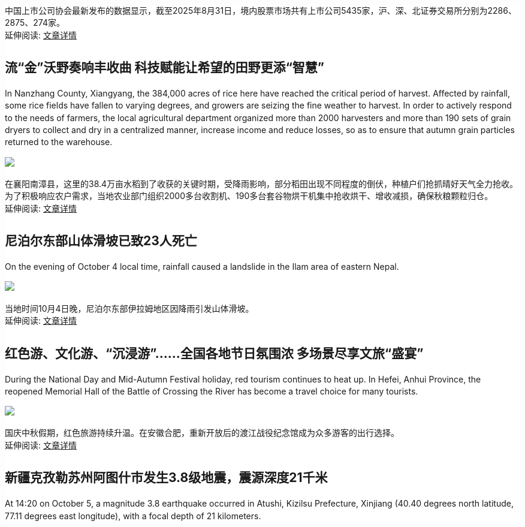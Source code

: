 中国上市公司协会最新发布的数据显示，截至2025年8月31日，境内股票市场共有上市公司5435家，沪、深、北证券交易所分别为2286、2875、274家。   
延伸阅读: [文章详情](https://jingji.cctv.com/2025/10/05/ARTIbseS3Iz5guuSvIecWqYs251005.shtml)   

<qrcode title="截至8月末 境内股票市场共有上市公司5435家" image="https://p3.img.cctvpic.com/photoworkspace/2025/10/05/2025100514500419851.jpg" />   

## 流“金”沃野奏响丰收曲 科技赋能让希望的田野更添“智慧”   
In Nanzhang County, Xiangyang, the 384,000 acres of rice here have reached the critical period of harvest. Affected by rainfall, some rice fields have fallen to varying degrees, and growers are seizing the fine weather to harvest. In order to actively respond to the needs of farmers, the local agricultural department organized more than 2000 harvesters and more than 190 sets of grain dryers to collect and dry in a centralized manner, increase income and reduce losses, so as to ensure that autumn grain particles returned to the warehouse.   

<img src="https://p2.img.cctvpic.com/photoworkspace/2025/10/05/2025100514371029871.jpg" />   

在襄阳南漳县，这里的38.4万亩水稻到了收获的关键时期，受降雨影响，部分稻田出现不同程度的倒伏，种植户们抢抓晴好天气全力抢收。为了积极响应农户需求，当地农业部门组织2000多台收割机、190多台套谷物烘干机集中抢收烘干、增收减损，确保秋粮颗粒归仓。   
延伸阅读: [文章详情](https://news.cctv.com/2025/10/05/ARTIMrFV4Agd02lNIxC1qkyM251005.shtml)   

<qrcode title="流“金”沃野奏响丰收曲 科技赋能让希望的田野更添“智慧”" image="https://p2.img.cctvpic.com/photoworkspace/2025/10/05/2025100514371029871.jpg" />   

## 尼泊尔东部山体滑坡已致23人死亡   
On the evening of October 4 local time, rainfall caused a landslide in the Ilam area of eastern Nepal.   

<img src="https://p4.img.cctvpic.com/photoworkspace/2025/10/05/2025100514475957670.jpg" />   

当地时间10月4日晚，尼泊尔东部伊拉姆地区因降雨引发山体滑坡。   
延伸阅读: [文章详情](https://news.cctv.com/2025/10/05/ARTIZARJYc3LPHSKw9HYZU9P251005.shtml)   

<qrcode title="尼泊尔东部山体滑坡已致23人死亡" image="https://p4.img.cctvpic.com/photoworkspace/2025/10/05/2025100514475957670.jpg" />   

## 红色游、文化游、“沉浸游”……全国各地节日氛围浓 多场景尽享文旅“盛宴”   
During the National Day and Mid-Autumn Festival holiday, red tourism continues to heat up. In Hefei, Anhui Province, the reopened Memorial Hall of the Battle of Crossing the River has become a travel choice for many tourists.   

<img src="https://p5.img.cctvpic.com/photoworkspace/2025/10/05/2025100514402353012.jpg" />   

国庆中秋假期，红色旅游持续升温。在安徽合肥，重新开放后的渡江战役纪念馆成为众多游客的出行选择。   
延伸阅读: [文章详情](https://news.cctv.com/2025/10/05/ARTIOIwnNixP2eQSFGu6f3za251005.shtml)   

<qrcode title="红色游、文化游、“沉浸游”……全国各地节日氛围浓 多场景尽享文旅“盛宴”" image="https://p5.img.cctvpic.com/photoworkspace/2025/10/05/2025100514402353012.jpg" />   

## 新疆克孜勒苏州阿图什市发生3.8级地震，震源深度21千米   
At 14:20 on October 5, a magnitude 3.8 earthquake occurred in Atushi, Kizilsu Prefecture, Xinjiang (40.40 degrees north latitude, 77.11 degrees east longitude), with a focal depth of 21 kilometers.   

